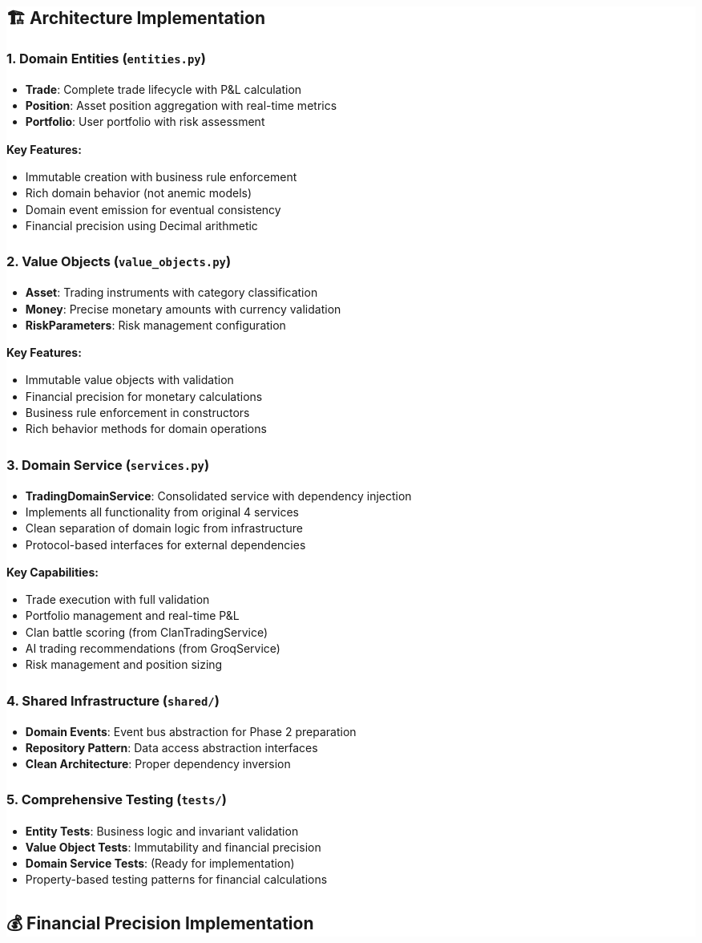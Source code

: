 ## 🏗️ Architecture Implementation

### 1. Domain Entities (`entities.py`)
- **Trade**: Complete trade lifecycle with P&L calculation
- **Position**: Asset position aggregation with real-time metrics  
- **Portfolio**: User portfolio with risk assessment

**Key Features:**
- Immutable creation with business rule enforcement
- Rich domain behavior (not anemic models)
- Domain event emission for eventual consistency
- Financial precision using Decimal arithmetic

### 2. Value Objects (`value_objects.py`)
- **Asset**: Trading instruments with category classification
- **Money**: Precise monetary amounts with currency validation
- **RiskParameters**: Risk management configuration

**Key Features:**
- Immutable value objects with validation
- Financial precision for monetary calculations
- Business rule enforcement in constructors
- Rich behavior methods for domain operations

### 3. Domain Service (`services.py`)
- **TradingDomainService**: Consolidated service with dependency injection
- Implements all functionality from original 4 services
- Clean separation of domain logic from infrastructure
- Protocol-based interfaces for external dependencies

**Key Capabilities:**
- Trade execution with full validation
- Portfolio management and real-time P&L
- Clan battle scoring (from ClanTradingService)
- AI trading recommendations (from GroqService)
- Risk management and position sizing

### 4. Shared Infrastructure (`shared/`)
- **Domain Events**: Event bus abstraction for Phase 2 preparation
- **Repository Pattern**: Data access abstraction interfaces
- **Clean Architecture**: Proper dependency inversion

### 5. Comprehensive Testing (`tests/`)
- **Entity Tests**: Business logic and invariant validation
- **Value Object Tests**: Immutability and financial precision
- **Domain Service Tests**: (Ready for implementation)
- Property-based testing patterns for financial calculations

## 💰 Financial Precision Implementation
